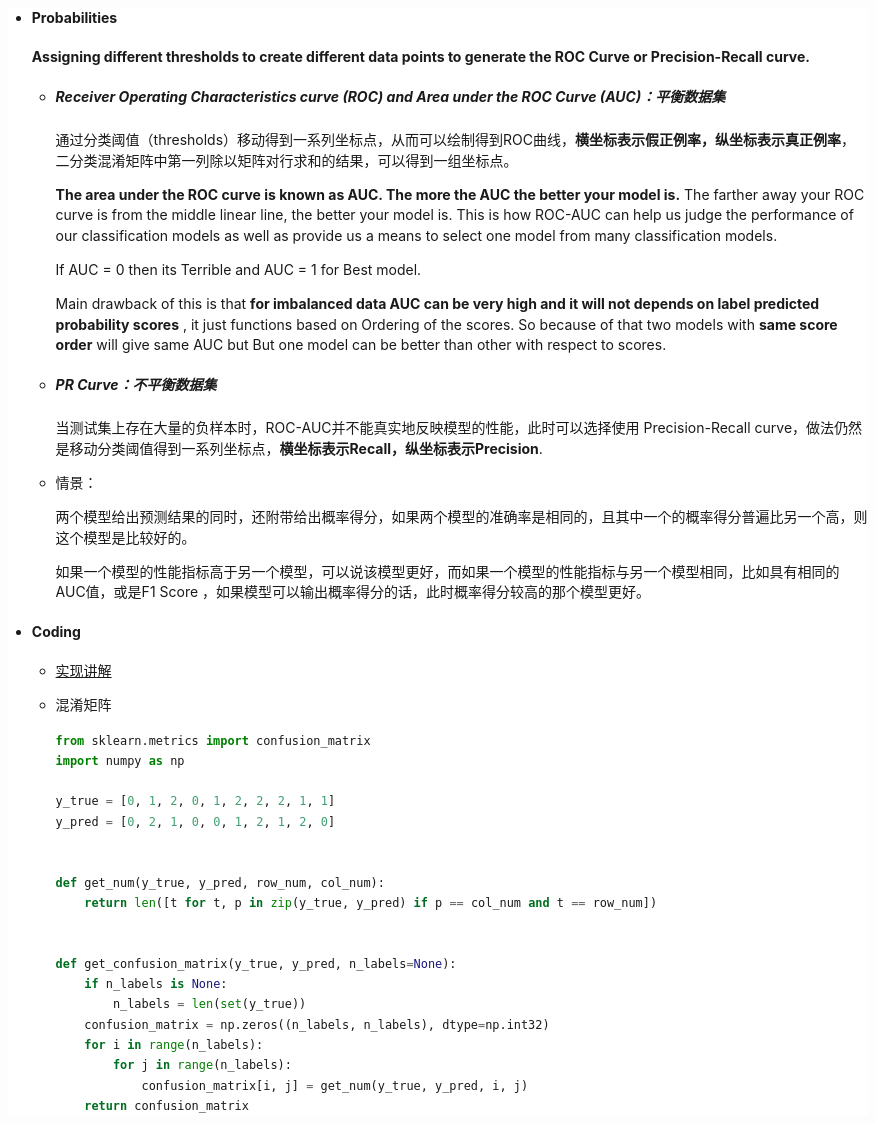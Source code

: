 - #### Probabilities 

  **Assigning different thresholds to create different data points to generate the ROC Curve or Precision-Recall curve.**

  - ##### Receiver Operating Characteristics curve (ROC) and Area under the ROC Curve (AUC)：平衡数据集

    通过分类阈值（thresholds）移动得到一系列坐标点，从而可以绘制得到ROC曲线，**横坐标表示假正例率，纵坐标表示真正例率**，二分类混淆矩阵中第一列除以矩阵对行求和的结果，可以得到一组坐标点。

     **The area under the ROC curve is known as AUC. The more the AUC the better your model is.** The farther away your ROC curve is from the middle linear line, the better your model is. This is how ROC-AUC can help us judge the performance of our classification models as well as provide us a means to select one model from many classification models.
  
    If AUC = 0 then its Terrible and AUC = 1 for Best model.
  
    Main drawback of this is that **for imbalanced data AUC can be very high and it will not depends on  label predicted probability scores** , it just functions based on Ordering of the scores. So because of that two models with **same score order** will give same AUC but But one model can be better than other with respect to scores.
  
  - ##### PR Curve：不平衡数据集
  
    当测试集上存在大量的负样本时，ROC-AUC并不能真实地反映模型的性能，此时可以选择使用 Precision-Recall curve，做法仍然是移动分类阈值得到一系列坐标点，**横坐标表示Recall，纵坐标表示Precision**.
  
  - 情景：
  
    两个模型给出预测结果的同时，还附带给出概率得分，如果两个模型的准确率是相同的，且其中一个的概率得分普遍比另一个高，则这个模型是比较好的。
  
    如果一个模型的性能指标高于另一个模型，可以说该模型更好，而如果一个模型的性能指标与另一个模型相同，比如具有相同的AUC值，或是F1 Score ，如果模型可以输出概率得分的话，此时概率得分较高的那个模型更好。

- #### Coding

  - [实现讲解](https://blog.floydhub.com/a-pirates-guide-to-accuracy-precision-recall-and-other-scores/)

  - 混淆矩阵

    ```python
    from sklearn.metrics import confusion_matrix
    import numpy as np
    
    y_true = [0, 1, 2, 0, 1, 2, 2, 2, 1, 1]
    y_pred = [0, 2, 1, 0, 0, 1, 2, 1, 2, 0]
    
    
    def get_num(y_true, y_pred, row_num, col_num):
        return len([t for t, p in zip(y_true, y_pred) if p == col_num and t == row_num])
    
    
    def get_confusion_matrix(y_true, y_pred, n_labels=None):
        if n_labels is None:
            n_labels = len(set(y_true))
        confusion_matrix = np.zeros((n_labels, n_labels), dtype=np.int32)
        for i in range(n_labels):
            for j in range(n_labels):
                confusion_matrix[i, j] = get_num(y_true, y_pred, i, j)
        return confusion_matrix
    
